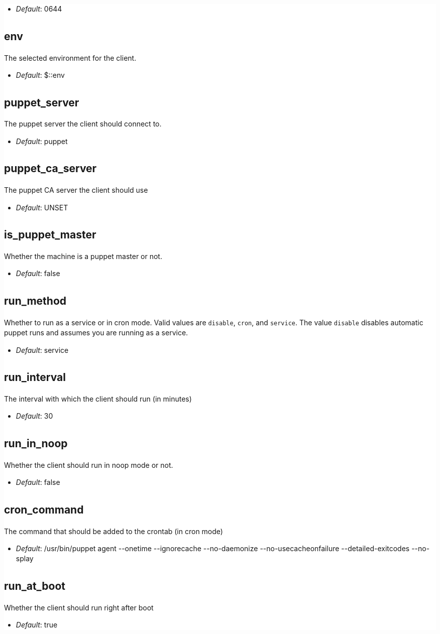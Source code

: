 - *Default*: 0644

env
---
The selected environment for the client.

- *Default*: $::env

puppet_server
-------------
The puppet server the client should connect to.

- *Default*: puppet

puppet_ca_server
----------------
The puppet CA server the client should use

- *Default*: UNSET

is_puppet_master
----------------
Whether the machine is a puppet master or not.

- *Default*: false

run_method
----------
Whether to run as a service or in cron mode. Valid values are `disable`, `cron`, and `service`. The value `disable` disables automatic puppet runs and assumes you are running as a service.

- *Default*: service

run_interval
------------
The interval with which the client should run (in minutes)

- *Default*: 30

run_in_noop
-----------
Whether the client should run in noop mode or not.

- *Default*: false

cron_command
------------
The command that should be added to the crontab (in cron mode)

- *Default*: /usr/bin/puppet agent --onetime --ignorecache --no-daemonize --no-usecacheonfailure --detailed-exitcodes --no-splay

run_at_boot
-----------
Whether the client should run right after boot

- *Default*: true
